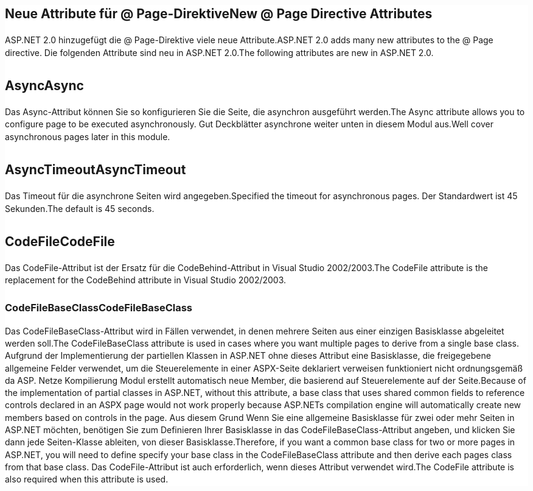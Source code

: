 
## <a name="new--page-directive-attributes"></a><span data-ttu-id="c65cc-137">Neue Attribute für @ Page-Direktive</span><span class="sxs-lookup"><span data-stu-id="c65cc-137">New @ Page Directive Attributes</span></span>

<span data-ttu-id="c65cc-138">ASP.NET 2.0 hinzugefügt die @ Page-Direktive viele neue Attribute.</span><span class="sxs-lookup"><span data-stu-id="c65cc-138">ASP.NET 2.0 adds many new attributes to the @ Page directive.</span></span> <span data-ttu-id="c65cc-139">Die folgenden Attribute sind neu in ASP.NET 2.0.</span><span class="sxs-lookup"><span data-stu-id="c65cc-139">The following attributes are new in ASP.NET 2.0.</span></span>

## <a name="async"></a><span data-ttu-id="c65cc-140">Async</span><span class="sxs-lookup"><span data-stu-id="c65cc-140">Async</span></span>

<span data-ttu-id="c65cc-141">Das Async-Attribut können Sie so konfigurieren Sie die Seite, die asynchron ausgeführt werden.</span><span class="sxs-lookup"><span data-stu-id="c65cc-141">The Async attribute allows you to configure page to be executed asynchronously.</span></span> <span data-ttu-id="c65cc-142">Gut Deckblätter asynchrone weiter unten in diesem Modul aus.</span><span class="sxs-lookup"><span data-stu-id="c65cc-142">Well cover asynchronous pages later in this module.</span></span>

## <a name="asynctimeout"></a><span data-ttu-id="c65cc-143">AsyncTimeout</span><span class="sxs-lookup"><span data-stu-id="c65cc-143">AsyncTimeout</span></span>

<span data-ttu-id="c65cc-144">Das Timeout für die asynchrone Seiten wird angegeben.</span><span class="sxs-lookup"><span data-stu-id="c65cc-144">Specified the timeout for asynchronous pages.</span></span> <span data-ttu-id="c65cc-145">Der Standardwert ist 45 Sekunden.</span><span class="sxs-lookup"><span data-stu-id="c65cc-145">The default is 45 seconds.</span></span>

## <a name="codefile"></a><span data-ttu-id="c65cc-146">CodeFile</span><span class="sxs-lookup"><span data-stu-id="c65cc-146">CodeFile</span></span>

<span data-ttu-id="c65cc-147">Das CodeFile-Attribut ist der Ersatz für die CodeBehind-Attribut in Visual Studio 2002/2003.</span><span class="sxs-lookup"><span data-stu-id="c65cc-147">The CodeFile attribute is the replacement for the CodeBehind attribute in Visual Studio 2002/2003.</span></span>

### <a name="codefilebaseclass"></a><span data-ttu-id="c65cc-148">CodeFileBaseClass</span><span class="sxs-lookup"><span data-stu-id="c65cc-148">CodeFileBaseClass</span></span>

<span data-ttu-id="c65cc-149">Das CodeFileBaseClass-Attribut wird in Fällen verwendet, in denen mehrere Seiten aus einer einzigen Basisklasse abgeleitet werden soll.</span><span class="sxs-lookup"><span data-stu-id="c65cc-149">The CodeFileBaseClass attribute is used in cases where you want multiple pages to derive from a single base class.</span></span> <span data-ttu-id="c65cc-150">Aufgrund der Implementierung der partiellen Klassen in ASP.NET ohne dieses Attribut eine Basisklasse, die freigegebene allgemeine Felder verwendet, um die Steuerelemente in einer ASPX-Seite deklariert verweisen funktioniert nicht ordnungsgemäß da ASP. Netze Kompilierung Modul erstellt automatisch neue Member, die basierend auf Steuerelemente auf der Seite.</span><span class="sxs-lookup"><span data-stu-id="c65cc-150">Because of the implementation of partial classes in ASP.NET, without this attribute, a base class that uses shared common fields to reference controls declared in an ASPX page would not work properly because ASP.NETs compilation engine will automatically create new members based on controls in the page.</span></span> <span data-ttu-id="c65cc-151">Aus diesem Grund Wenn Sie eine allgemeine Basisklasse für zwei oder mehr Seiten in ASP.NET möchten, benötigen Sie zum Definieren Ihrer Basisklasse in das CodeFileBaseClass-Attribut angeben, und klicken Sie dann jede Seiten-Klasse ableiten, von dieser Basisklasse.</span><span class="sxs-lookup"><span data-stu-id="c65cc-151">Therefore, if you want a common base class for two or more pages in ASP.NET, you will need to define specify your base class in the CodeFileBaseClass attribute and then derive each pages class from that base class.</span></span> <span data-ttu-id="c65cc-152">Das CodeFile-Attribut ist auch erforderlich, wenn dieses Attribut verwendet wird.</span><span class="sxs-lookup"><span data-stu-id="c65cc-152">The CodeFile attribute is also required when this attribute is used.</span></span>